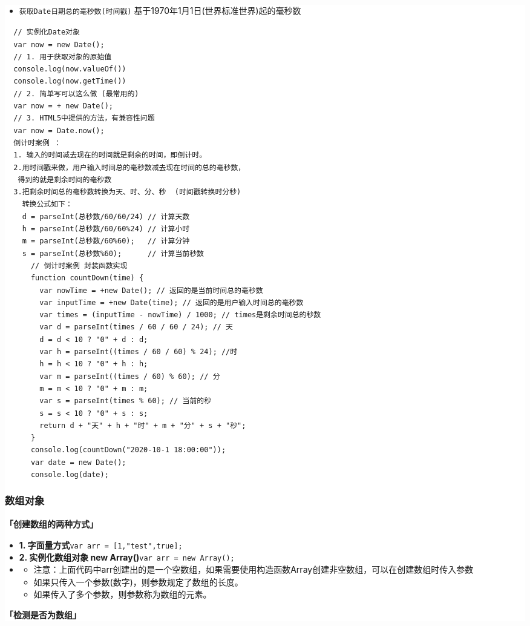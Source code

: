 - `获取Date日期总的毫秒数(时间戳)` 基于1970年1月1日(世界标准世界)起的毫秒数

```
  // 实例化Date对象
  var now = new Date();
  // 1. 用于获取对象的原始值
  console.log(now.valueOf()) 
  console.log(now.getTime()) 
  // 2. 简单写可以这么做 (最常用的)
  var now = + new Date();   
  // 3. HTML5中提供的方法，有兼容性问题
  var now = Date.now();
  倒计时案例 ：
  1. 输入的时间减去现在的时间就是剩余的时间，即倒计时。
  2.用时间戳来做，用户输入时间总的毫秒数减去现在时间的总的毫秒数，
   得到的就是剩余时间的毫秒数
  3.把剩余时间总的毫秒数转换为天、时、分、秒  (时间戳转换时分秒)
    转换公式如下：
    d = parseInt(总秒数/60/60/24) // 计算天数
    h = parseInt(总秒数/60/60%24) // 计算小时
    m = parseInt(总秒数/60%60);   // 计算分钟  
    s = parseInt(总秒数%60);      // 计算当前秒数 
      // 倒计时案例 封装函数实现
      function countDown(time) {
        var nowTime = +new Date(); // 返回的是当前时间总的毫秒数
        var inputTime = +new Date(time); // 返回的是用户输入时间总的毫秒数
        var times = (inputTime - nowTime) / 1000; // times是剩余时间总的秒数
        var d = parseInt(times / 60 / 60 / 24); // 天
        d = d < 10 ? "0" + d : d;
        var h = parseInt((times / 60 / 60) % 24); //时
        h = h < 10 ? "0" + h : h;
        var m = parseInt((times / 60) % 60); // 分
        m = m < 10 ? "0" + m : m;
        var s = parseInt(times % 60); // 当前的秒
        s = s < 10 ? "0" + s : s;
        return d + "天" + h + "时" + m + "分" + s + "秒";
      }
      console.log(countDown("2020-10-1 18:00:00"));
      var date = new Date();
      console.log(date);
```

### 数组对象

**「创建数组的两种方式」**

- **1. 字面量方式**`var arr = [1,"test",true];`
- **2. 实例化数组对象 new Array()**`var arr = new Array();`
- - 注意：上面代码中arr创建出的是一个空数组，如果需要使用构造函数Array创建非空数组，可以在创建数组时传入参数
  - 如果只传入一个参数(数字)，则参数规定了数组的长度。
  - 如果传入了多个参数，则参数称为数组的元素。

**「检测是否为数组」**
